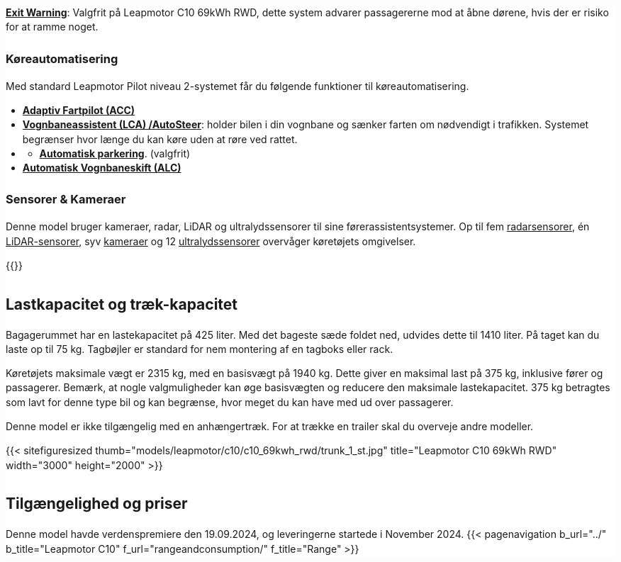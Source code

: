 [**Exit Warning**](../../../../technology/driverassistance/exitwarning/): Valgfrit på Leapmotor C10 69kWh RWD, dette system advarer passagererne mod at åbne dørene, hvis der er risiko for at ramme noget.

### Køreautomatisering

Med standard Leapmotor Pilot  niveau 2-systemet får du følgende funktioner til køreautomatisering.

- [**Adaptiv Fartpilot (ACC)**](../../../../technology/driverassistance/adaptivecruisecontrol/)
- [**Vognbaneassistent (LCA) /AutoSteer**](../../../../technology/driverassistance/autosteer/): holder bilen i din vognbane og sænker farten om nødvendigt i trafikken. Systemet begrænser hvor længe du kan køre uden at røre ved rattet.
- - [**Automatisk parkering**](../../../../technology/driverassistance/automaticparking/). (valgfrit)
- [**Automatisk Vognbaneskift (ALC)**](../../../../technology/driverassistance/automatedlanechange/)

### Sensorer & Kameraer

Denne model bruger kameraer, radar, LiDAR og ultralydssensorer til sine førerassistentsystemer.
Op til fem [radarsensorer](../../../../technology/sensorsandcameras/radar/), én [LiDAR-sensorer](../../../../technology/sensorsandcameras/lidar/), syv [kameraer](../../../../technology/sensorsandcameras/cameras/) og 12 [ultralydssensorer](../../../../technology/sensorsandcameras/ultrasonic/) overvåger køretøjets omgivelser.

{{<evkxdisplayaddarticle />}}

## Lastkapacitet og træk-kapacitet

Bagagerummet har en lastekapacitet på 425 liter. Med det bageste sæde foldet ned, udvides dette til 1410 liter. På taget kan du laste op til 75 kg. Tagbøjler er standard for nem montering af en tagboks eller rack.

Køretøjets maksimale vægt er 2315 kg, med en basisvægt på 1940 kg. Dette giver en maksimal last på 375 kg, inklusive fører og passagerer. Bemærk, at nogle valgmuligheder kan øge basisvægten og reducere den maksimale lastekapacitet. 375 kg betragtes som lavt for denne type bil og kan begrænse, hvor meget du kan have med ud over passagerer.

Denne model er ikke tilgængelig med en anhængertræk. For at trække en trailer skal du overveje andre modeller.

{{< sitefiguresized thumb="models/leapmotor/c10/c10_69kwh_rwd/trunk_1_st.jpg" title="Leapmotor C10 69kWh RWD" width="3000" height="2000"  >}}

## Tilgængelighed og priser

Denne model havde verdenspremiere den 19.09.2024, og leveringerne startede i November 2024.
{{< pagenavigation b_url="../" b_title="Leapmotor C10" f_url="rangeandconsumption/" f_title="Range" >}}

